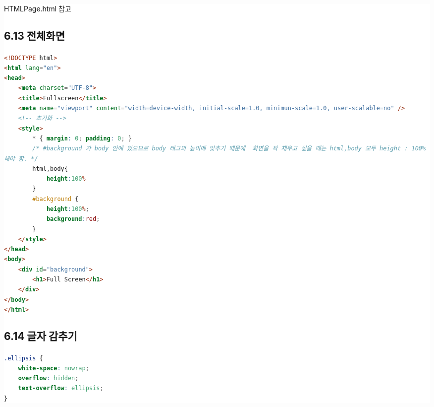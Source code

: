 HTMLPage.html 참고

## 6.13 전체화면
```html
<!DOCTYPE html>
<html lang="en">
<head>
    <meta charset="UTF-8">
    <title>Fullscreen</title>
    <meta name="viewport" content="width=device-width, initial-scale=1.0, minimun-scale=1.0, user-scalable=no" />
    <!-- 초기화 -->
    <style>
        * { margin: 0; padding: 0; }
        /* #background 가 body 안에 있으므로 body 태그의 높이에 맞추기 때문에  화면을 꽉 채우고 싶을 때는 html,body 모두 height : 100% 해야 함. */
        html,body{
            height:100%
        }
        #background {
            height:100%;
            background:red;
        }
    </style>
</head>
<body>
    <div id="background">
        <h1>Full Screen</h1>
    </div>
</body>
</html>
```

## 6.14 글자 감추기
```css
.ellipsis {
    white-space: nowrap;
    overflow: hidden;
    text-overflow: ellipsis;
}
```
